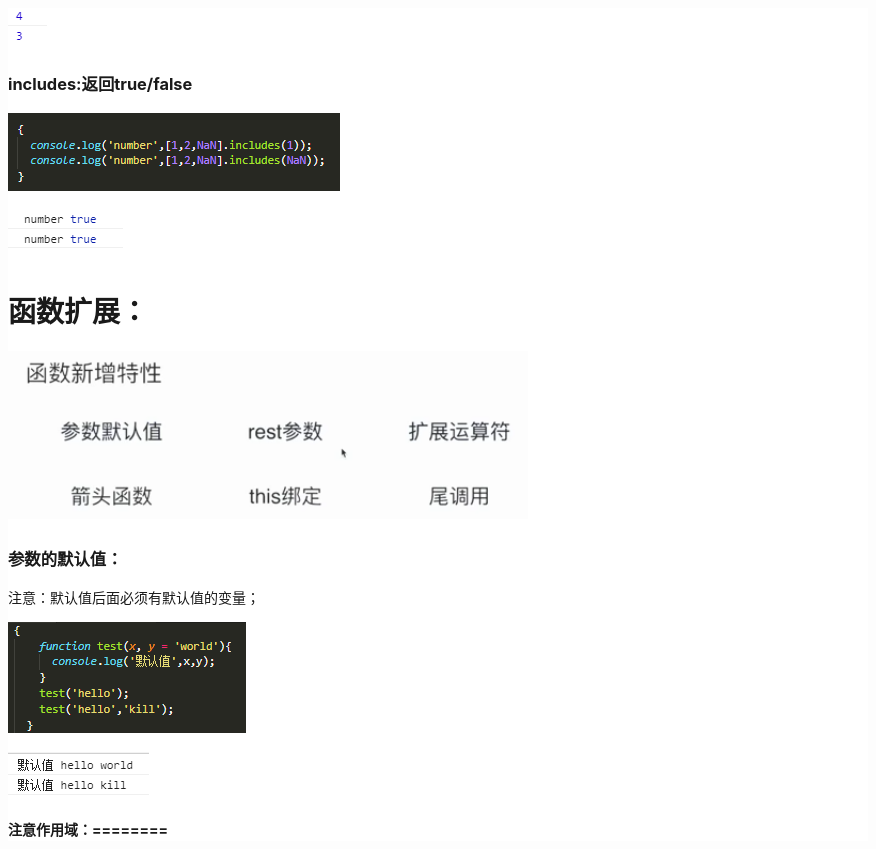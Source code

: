 ![1555231756930](1555231756930.png)

### includes:返回true/false

![1555231912865](1555231912865.png)

![1555231919838](1555231919838.png)



# 函数扩展：

![1555232047054](1555232047054.png)

### 参数的默认值：

注意：默认值后面必须有默认值的变量；

![1555232173661](1555232173661.png)

![1555232182171](1555232182171.png)



#### 注意作用域：========
